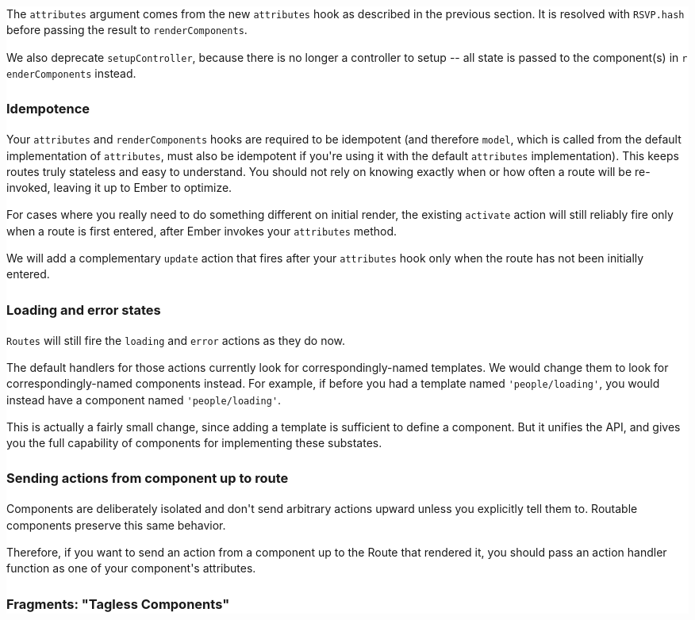The `attributes` argument comes from the new `attributes` hook as
described in the previous section. It is resolved with `RSVP.hash`
before passing the result to `renderComponents`.

We also deprecate `setupController`, because there is no longer a
controller to setup -- all state is passed to the component(s) in
`renderComponents` instead.

### Idempotence

Your `attributes` and `renderComponents` hooks are required to be
idempotent (and therefore `model`, which is called from the default
implementation of `attributes`, must also be idempotent if you're
using it with the default `attributes` implementation). This keeps
routes truly stateless and easy to understand. You should not rely on
knowing exactly when or how often a route will be re-invoked, leaving
it up to Ember to optimize.

For cases where you really need to do something different on initial
render, the existing `activate` action will still reliably fire only
when a route is first entered, after Ember invokes your `attributes`
method.

We will add a complementary `update` action that fires after your
`attributes` hook only when the route has not been initially entered.


### Loading and error states

`Routes` will still fire the `loading` and `error` actions as they do
now.

The default handlers for those actions currently look for
correspondingly-named templates. We would change them to look for
correspondingly-named components instead. For example, if before you
had a template named `'people/loading'`, you would instead have a
component named `'people/loading'`.

This is actually a fairly small change, since adding a template is
sufficient to define a component. But it unifies the API, and gives
you the full capability of components for implementing these
substates.

### Sending actions from component up to route

Components are deliberately isolated and don't send arbitrary actions
upward unless you explicitly tell them to. Routable components
preserve this same behavior.

Therefore, if you want to send an action from a component up to the
Route that rendered it, you should pass an action handler function as
one of your component's attributes.

### Fragments: "Tagless Components"
